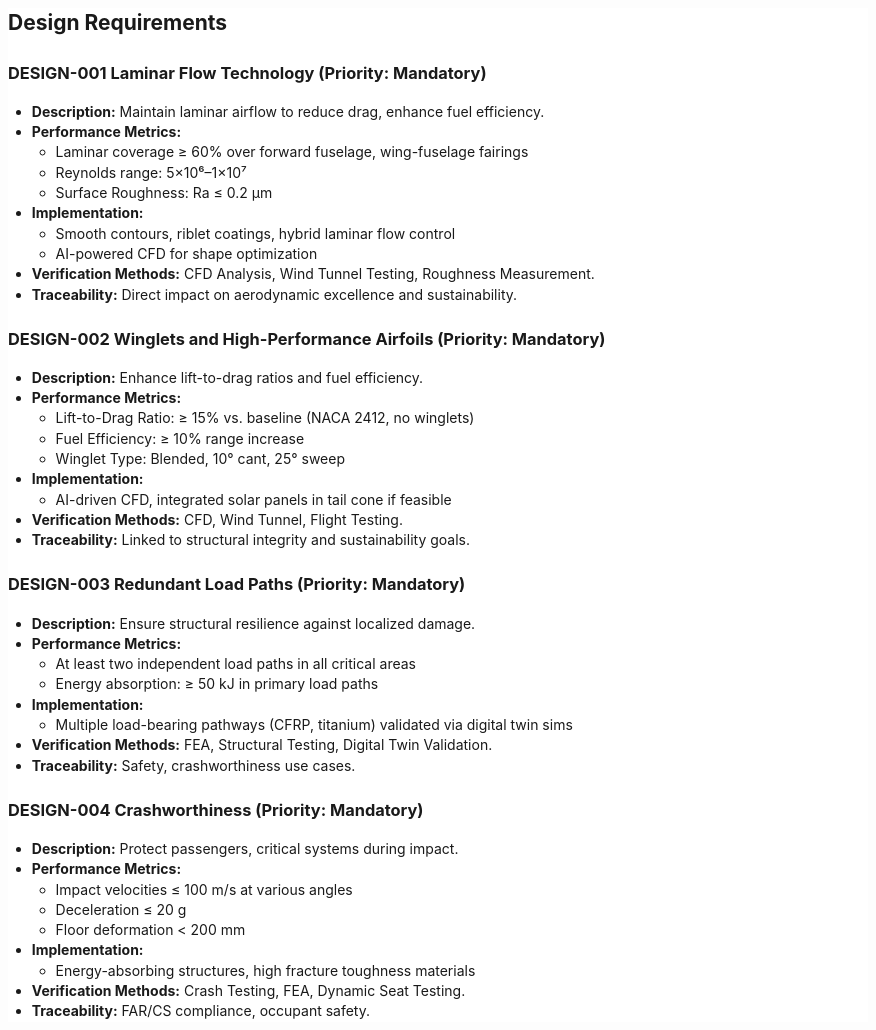 
## Design Requirements

### DESIGN-001 Laminar Flow Technology (Priority: Mandatory)

- **Description:** Maintain laminar airflow to reduce drag, enhance fuel efficiency.  
- **Performance Metrics:**  
  - Laminar coverage ≥ 60% over forward fuselage, wing-fuselage fairings  
  - Reynolds range: 5×10⁶–1×10⁷  
  - Surface Roughness: Ra ≤ 0.2 µm  
- **Implementation:**  
  - Smooth contours, riblet coatings, hybrid laminar flow control  
  - AI-powered CFD for shape optimization  
- **Verification Methods:** CFD Analysis, Wind Tunnel Testing, Roughness Measurement.  
- **Traceability:** Direct impact on aerodynamic excellence and sustainability.  

### DESIGN-002 Winglets and High-Performance Airfoils (Priority: Mandatory)

- **Description:** Enhance lift-to-drag ratios and fuel efficiency.  
- **Performance Metrics:**  
  - Lift-to-Drag Ratio: ≥ 15% vs. baseline (NACA 2412, no winglets)  
  - Fuel Efficiency: ≥ 10% range increase  
  - Winglet Type: Blended, 10° cant, 25° sweep  
- **Implementation:**  
  - AI-driven CFD, integrated solar panels in tail cone if feasible  
- **Verification Methods:** CFD, Wind Tunnel, Flight Testing.  
- **Traceability:** Linked to structural integrity and sustainability goals.  

### DESIGN-003 Redundant Load Paths (Priority: Mandatory)

- **Description:** Ensure structural resilience against localized damage.  
- **Performance Metrics:**  
  - At least two independent load paths in all critical areas  
  - Energy absorption: ≥ 50 kJ in primary load paths  
- **Implementation:**  
  - Multiple load-bearing pathways (CFRP, titanium) validated via digital twin sims  
- **Verification Methods:** FEA, Structural Testing, Digital Twin Validation.  
- **Traceability:** Safety, crashworthiness use cases.  

### DESIGN-004 Crashworthiness (Priority: Mandatory)

- **Description:** Protect passengers, critical systems during impact.  
- **Performance Metrics:**  
  - Impact velocities ≤ 100 m/s at various angles  
  - Deceleration ≤ 20 g  
  - Floor deformation < 200 mm  
- **Implementation:**  
  - Energy-absorbing structures, high fracture toughness materials  
- **Verification Methods:** Crash Testing, FEA, Dynamic Seat Testing.  
- **Traceability:** FAR/CS compliance, occupant safety.  
